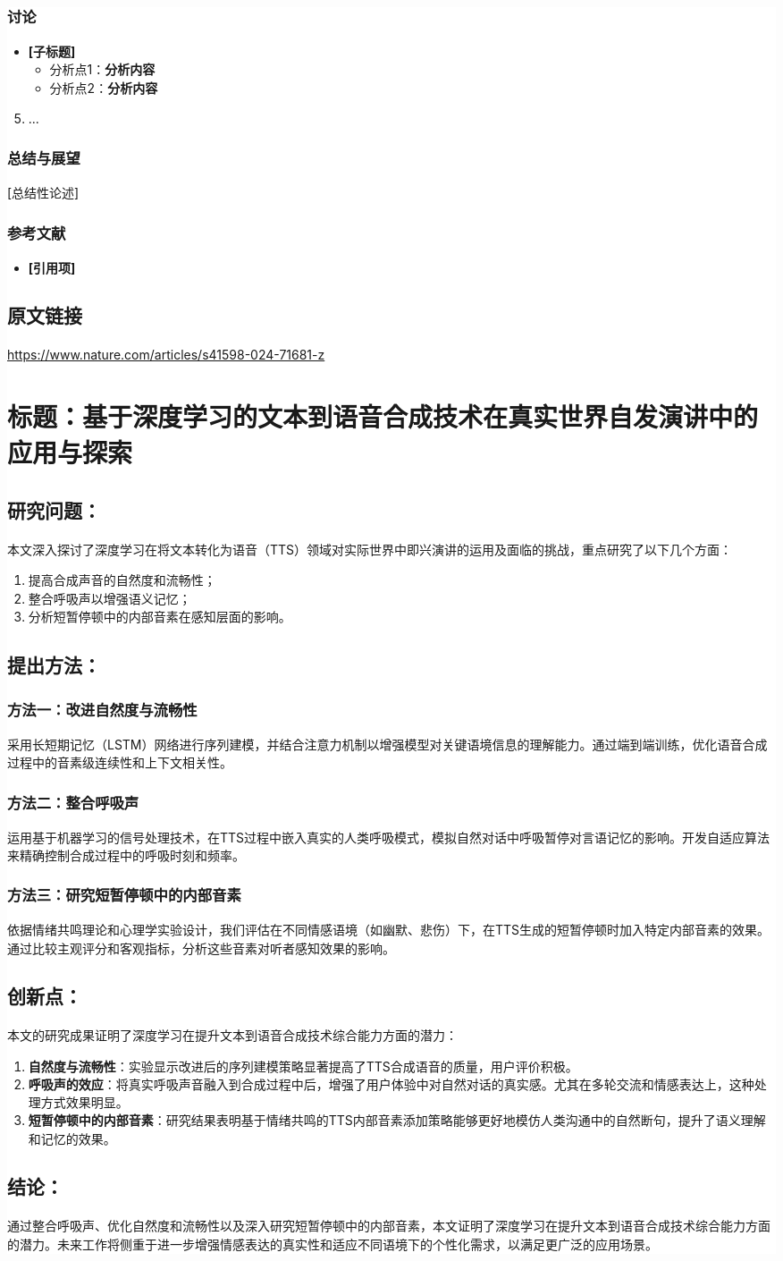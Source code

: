 ### 讨论

- **[子标题]**
  * 分析点1：**分析内容**
  * 分析点2：**分析内容**
5. ...

### 总结与展望

[总结性论述]

### 参考文献
- **[引用项]** 

## 原文链接
https://www.nature.com/articles/s41598-024-71681-z 



# 标题：基于深度学习的文本到语音合成技术在真实世界自发演讲中的应用与探索

## 研究问题：
本文深入探讨了深度学习在将文本转化为语音（TTS）领域对实际世界中即兴演讲的运用及面临的挑战，重点研究了以下几个方面：

1. 提高合成声音的自然度和流畅性；
2. 整合呼吸声以增强语义记忆；
3. 分析短暂停顿中的内部音素在感知层面的影响。

## 提出方法：
### 方法一：改进自然度与流畅性
采用长短期记忆（LSTM）网络进行序列建模，并结合注意力机制以增强模型对关键语境信息的理解能力。通过端到端训练，优化语音合成过程中的音素级连续性和上下文相关性。

### 方法二：整合呼吸声
运用基于机器学习的信号处理技术，在TTS过程中嵌入真实的人类呼吸模式，模拟自然对话中呼吸暂停对言语记忆的影响。开发自适应算法来精确控制合成过程中的呼吸时刻和频率。

### 方法三：研究短暂停顿中的内部音素
依据情绪共鸣理论和心理学实验设计，我们评估在不同情感语境（如幽默、悲伤）下，在TTS生成的短暂停顿时加入特定内部音素的效果。通过比较主观评分和客观指标，分析这些音素对听者感知效果的影响。

## 创新点：
本文的研究成果证明了深度学习在提升文本到语音合成技术综合能力方面的潜力：

1. **自然度与流畅性**：实验显示改进后的序列建模策略显著提高了TTS合成语音的质量，用户评价积极。
2. **呼吸声的效应**：将真实呼吸声音融入到合成过程中后，增强了用户体验中对自然对话的真实感。尤其在多轮交流和情感表达上，这种处理方式效果明显。
3. **短暂停顿中的内部音素**：研究结果表明基于情绪共鸣的TTS内部音素添加策略能够更好地模仿人类沟通中的自然断句，提升了语义理解和记忆的效果。

## 结论：
通过整合呼吸声、优化自然度和流畅性以及深入研究短暂停顿中的内部音素，本文证明了深度学习在提升文本到语音合成技术综合能力方面的潜力。未来工作将侧重于进一步增强情感表达的真实性和适应不同语境下的个性化需求，以满足更广泛的应用场景。 
